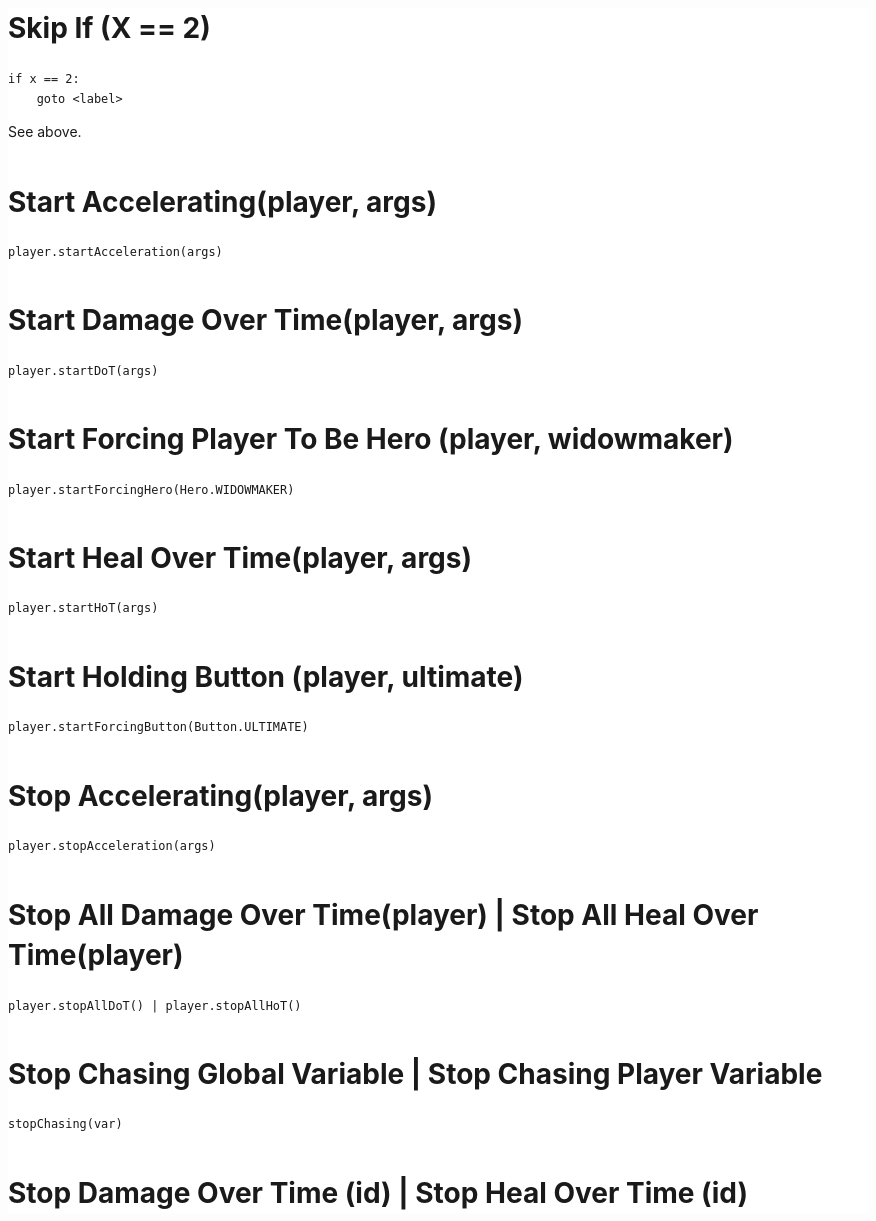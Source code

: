 # Skip If (X == 2)

```
if x == 2:
    goto <label>
```

See above.

# Start Accelerating(player, args)

`player.startAcceleration(args)`

# Start Damage Over Time(player, args)

`player.startDoT(args)`

# Start Forcing Player To Be Hero (player, widowmaker)

`player.startForcingHero(Hero.WIDOWMAKER)`

# Start Heal Over Time(player, args)

`player.startHoT(args)`

# Start Holding Button (player, ultimate)

`player.startForcingButton(Button.ULTIMATE)`

# Stop Accelerating(player, args)

`player.stopAcceleration(args)`

# Stop All Damage Over Time(player) | Stop All Heal Over Time(player)

`player.stopAllDoT() | player.stopAllHoT()`

# Stop Chasing Global Variable | Stop Chasing Player Variable

`stopChasing(var)`

# Stop Damage Over Time (id) | Stop Heal Over Time (id)
